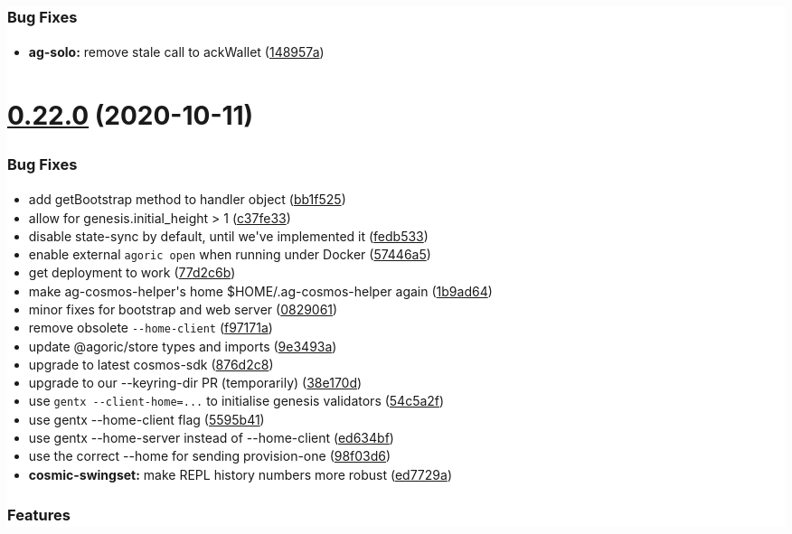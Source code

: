 
### Bug Fixes

* **ag-solo:** remove stale call to ackWallet ([148957a](https://github.com/Agoric/agoric-sdk/commit/148957a722d4c935025eab8a5e3481ab42d43736))





# [0.22.0](https://github.com/Agoric/agoric-sdk/compare/@agoric/cosmic-swingset@0.21.1-dev.2...@agoric/cosmic-swingset@0.22.0) (2020-10-11)


### Bug Fixes

* add getBootstrap method to handler object ([bb1f525](https://github.com/Agoric/agoric-sdk/commit/bb1f5256bd6ab49c83cb46aee9e3a6557293f5b6))
* allow for genesis.initial_height > 1 ([c37fe33](https://github.com/Agoric/agoric-sdk/commit/c37fe33865a5c6e83b7ea3ca3d7e12cb84b8d50e))
* disable state-sync by default, until we've implemented it ([fedb533](https://github.com/Agoric/agoric-sdk/commit/fedb533ee3e6a989131b1c1a8992072b562d4fa9))
* enable external `agoric open` when running under Docker ([57446a5](https://github.com/Agoric/agoric-sdk/commit/57446a5ae3187cd32984c797bf3e69dd2ef88d3d))
* get deployment to work ([77d2c6b](https://github.com/Agoric/agoric-sdk/commit/77d2c6b47bc18a503b46949e59fc0fe6d5a14225))
* make ag-cosmos-helper's home $HOME/.ag-cosmos-helper again ([1b9ad64](https://github.com/Agoric/agoric-sdk/commit/1b9ad647916d2c8de11b5f884bb88613e95ddcaa))
* minor fixes for bootstrap and web server ([0829061](https://github.com/Agoric/agoric-sdk/commit/08290617dccb94b565657717cdc022ce462aa237))
* remove obsolete `--home-client` ([f97171a](https://github.com/Agoric/agoric-sdk/commit/f97171a001842e2777cf4e437d1ec8cf086ca1b9))
* update @agoric/store types and imports ([9e3493a](https://github.com/Agoric/agoric-sdk/commit/9e3493ad4d8c0a6a9230ad6a4c22a3254a867115))
* upgrade to latest cosmos-sdk ([876d2c8](https://github.com/Agoric/agoric-sdk/commit/876d2c8318521972a4f600f1307b1b47b6b338f7))
* upgrade to our --keyring-dir PR (temporarily) ([38e170d](https://github.com/Agoric/agoric-sdk/commit/38e170d42c2af74a565749d040f365905cd0d3fc))
* use `gentx --client-home=...` to initialise genesis validators ([54c5a2f](https://github.com/Agoric/agoric-sdk/commit/54c5a2f2e23f7f9df254b35f2657e449d9fb847a))
* use gentx --home-client flag ([5595b41](https://github.com/Agoric/agoric-sdk/commit/5595b410377116b7a2d20d39a46ec87d2b5ea01f))
* use gentx --home-server instead of --home-client ([ed634bf](https://github.com/Agoric/agoric-sdk/commit/ed634bfbe976ca48a203b4f44b3eb0d62e1edd82))
* use the correct --home for sending provision-one ([98f03d6](https://github.com/Agoric/agoric-sdk/commit/98f03d659fb252c4164bde0d3c84eac7dbbe1669))
* **cosmic-swingset:** make REPL history numbers more robust ([ed7729a](https://github.com/Agoric/agoric-sdk/commit/ed7729a41226af3ceb99474dcde3015487218927))


### Features
